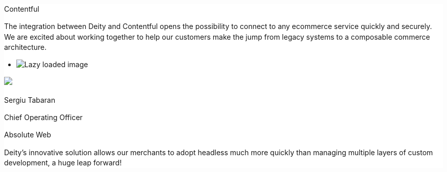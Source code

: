 





Contentful











The integration between Deity and Contentful opens the possibility to connect to any ecommerce service quickly and securely. We are excited about working together to help our customers make the jump from legacy systems to a composable commerce architecture.

- ![Lazy loaded image](https://framerusercontent.com/images/QhhfRoLCXhi85VX1L9BDRcrWLm0.jpg)





















![](https://framerusercontent.com/images/PKZf82GzEuHb7FcENb1TkOenJCg.png)









Sergiu Tabaran







Chief Operating Officer







Absolute Web











Deity’s innovative solution allows our merchants to adopt headless much more quickly than managing multiple layers of custom development, a huge leap forward!
